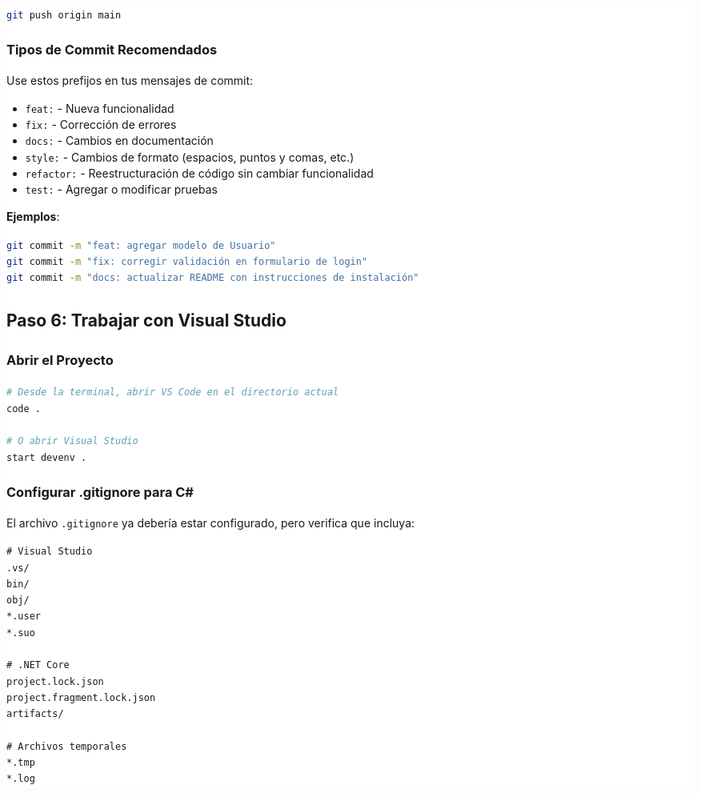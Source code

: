 ```bash
git push origin main
```

### Tipos de Commit Recomendados

Use estos prefijos en tus mensajes de commit:

- `feat:` - Nueva funcionalidad
- `fix:` - Corrección de errores
- `docs:` - Cambios en documentación
- `style:` - Cambios de formato (espacios, puntos y comas, etc.)
- `refactor:` - Reestructuración de código sin cambiar funcionalidad
- `test:` - Agregar o modificar pruebas

**Ejemplos**:
```bash
git commit -m "feat: agregar modelo de Usuario"
git commit -m "fix: corregir validación en formulario de login"
git commit -m "docs: actualizar README con instrucciones de instalación"
```

## Paso 6: Trabajar con Visual Studio

### Abrir el Proyecto

```bash
# Desde la terminal, abrir VS Code en el directorio actual
code .

# O abrir Visual Studio
start devenv .
```

### Configurar .gitignore para C#

El archivo `.gitignore` ya debería estar configurado, pero verifica que incluya:

```gitignore
# Visual Studio
.vs/
bin/
obj/
*.user
*.suo

# .NET Core
project.lock.json
project.fragment.lock.json
artifacts/

# Archivos temporales
*.tmp
*.log
```
